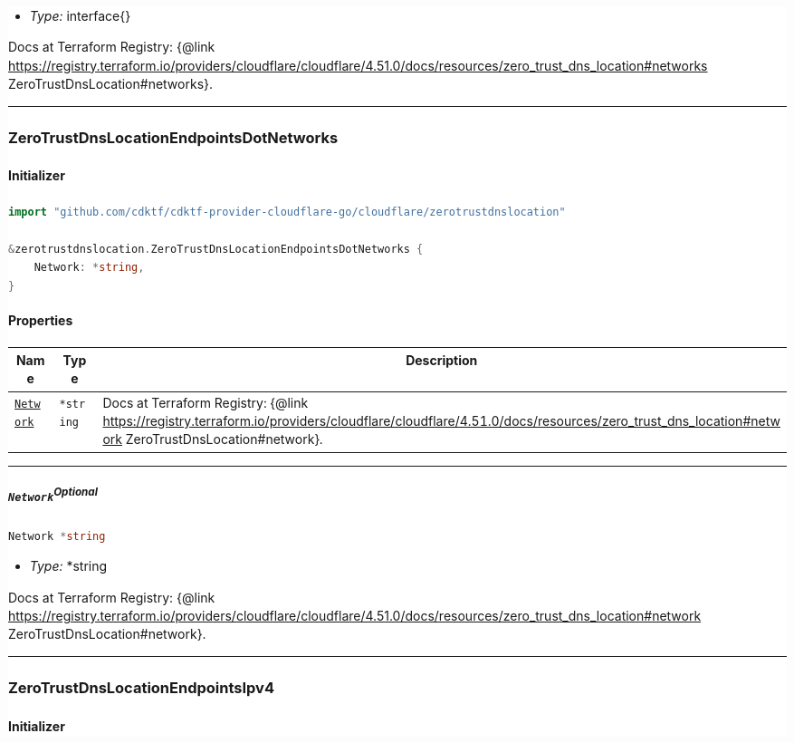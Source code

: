 - *Type:* interface{}

Docs at Terraform Registry: {@link https://registry.terraform.io/providers/cloudflare/cloudflare/4.51.0/docs/resources/zero_trust_dns_location#networks ZeroTrustDnsLocation#networks}.

---

### ZeroTrustDnsLocationEndpointsDotNetworks <a name="ZeroTrustDnsLocationEndpointsDotNetworks" id="@cdktf/provider-cloudflare.zeroTrustDnsLocation.ZeroTrustDnsLocationEndpointsDotNetworks"></a>

#### Initializer <a name="Initializer" id="@cdktf/provider-cloudflare.zeroTrustDnsLocation.ZeroTrustDnsLocationEndpointsDotNetworks.Initializer"></a>

```go
import "github.com/cdktf/cdktf-provider-cloudflare-go/cloudflare/zerotrustdnslocation"

&zerotrustdnslocation.ZeroTrustDnsLocationEndpointsDotNetworks {
	Network: *string,
}
```

#### Properties <a name="Properties" id="Properties"></a>

| **Name** | **Type** | **Description** |
| --- | --- | --- |
| <code><a href="#@cdktf/provider-cloudflare.zeroTrustDnsLocation.ZeroTrustDnsLocationEndpointsDotNetworks.property.network">Network</a></code> | <code>*string</code> | Docs at Terraform Registry: {@link https://registry.terraform.io/providers/cloudflare/cloudflare/4.51.0/docs/resources/zero_trust_dns_location#network ZeroTrustDnsLocation#network}. |

---

##### `Network`<sup>Optional</sup> <a name="Network" id="@cdktf/provider-cloudflare.zeroTrustDnsLocation.ZeroTrustDnsLocationEndpointsDotNetworks.property.network"></a>

```go
Network *string
```

- *Type:* *string

Docs at Terraform Registry: {@link https://registry.terraform.io/providers/cloudflare/cloudflare/4.51.0/docs/resources/zero_trust_dns_location#network ZeroTrustDnsLocation#network}.

---

### ZeroTrustDnsLocationEndpointsIpv4 <a name="ZeroTrustDnsLocationEndpointsIpv4" id="@cdktf/provider-cloudflare.zeroTrustDnsLocation.ZeroTrustDnsLocationEndpointsIpv4"></a>

#### Initializer <a name="Initializer" id="@cdktf/provider-cloudflare.zeroTrustDnsLocation.ZeroTrustDnsLocationEndpointsIpv4.Initializer"></a>
